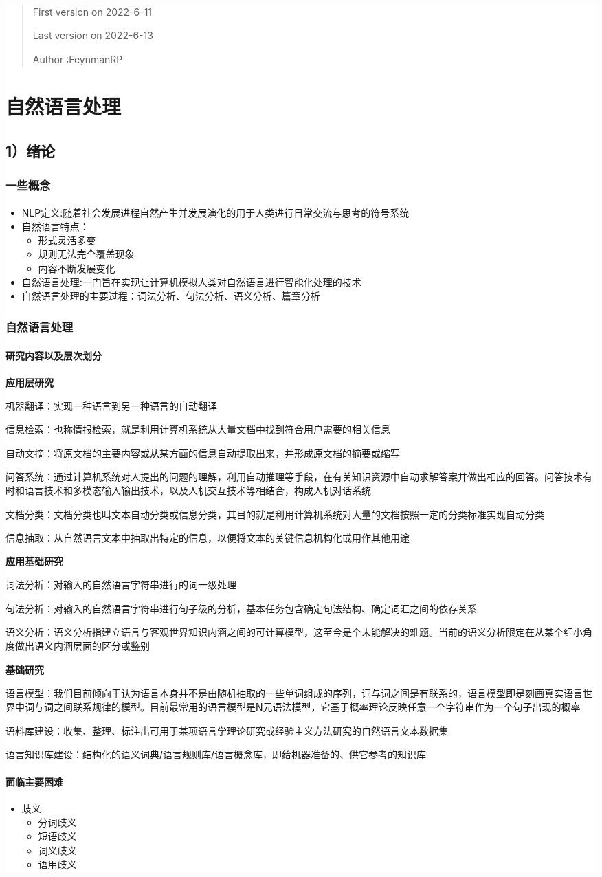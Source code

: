 > First version on 2022-6-11
>
>Last version on 2022-6-13
>
>Author :FeynmanRP


# 自然语言处理
## 1）绪论

### 一些概念
* NLP定义:随着社会发展进程自然产生并发展演化的用于人类进行日常交流与思考的符号系统
* 自然语言特点：
  * 形式灵活多变
  * 规则无法完全覆盖现象
  * 内容不断发展变化
* 自然语言处理:一门旨在实现让计算机模拟人类对自然语言进行智能化处理的技术
* 自然语言处理的主要过程：词法分析、句法分析、语义分析、篇章分析

### 自然语言处理

#### 研究内容以及层次划分
**应用层研究**

机器翻译：实现一种语言到另一种语言的自动翻译

信息检索：也称情报检索，就是利用计算机系统从大量文档中找到符合用户需要的相关信息

自动文摘：将原文档的主要内容或从某方面的信息自动提取出来，并形成原文档的摘要或缩写

问答系统：通过计算机系统对人提出的问题的理解，利用自动推理等手段，在有关知识资源中自动求解答案并做出相应的回答。问答技术有时和语言技术和多模态输入输出技术，以及人机交互技术等相结合，构成人机对话系统

文档分类：文档分类也叫文本自动分类或信息分类，其目的就是利用计算机系统对大量的文档按照一定的分类标准实现自动分类

信息抽取：从自然语言文本中抽取出特定的信息，以便将文本的关键信息机构化或用作其他用途

**应用基础研究**
  
词法分析：对输入的自然语言字符串进行的词一级处理

句法分析：对输入的自然语言字符串进行句子级的分析，基本任务包含确定句法结构、确定词汇之间的依存关系

语义分析：语义分析指建立语言与客观世界知识内涵之间的可计算模型，这至今是个未能解决的难题。当前的语义分析限定在从某个细小角度做出语义内涵层面的区分或鉴别

**基础研究**

语言模型：我们目前倾向于认为语言本身并不是由随机抽取的一些单词组成的序列，词与词之间是有联系的，语言模型即是刻画真实语言世界中词与词之间联系规律的模型。目前最常用的语言模型是N元语法模型，它基于概率理论反映任意一个字符串作为一个句子出现的概率

语料库建设：收集、整理、标注出可用于某项语言学理论研究或经验主义方法研究的自然语言文本数据集

语言知识库建设：结构化的语义词典/语言规则库/语言概念库，即给机器准备的、供它参考的知识库

#### 面临主要困难
* 歧义
  * 分词歧义
  * 短语歧义
  * 词义歧义
  * 语用歧义
